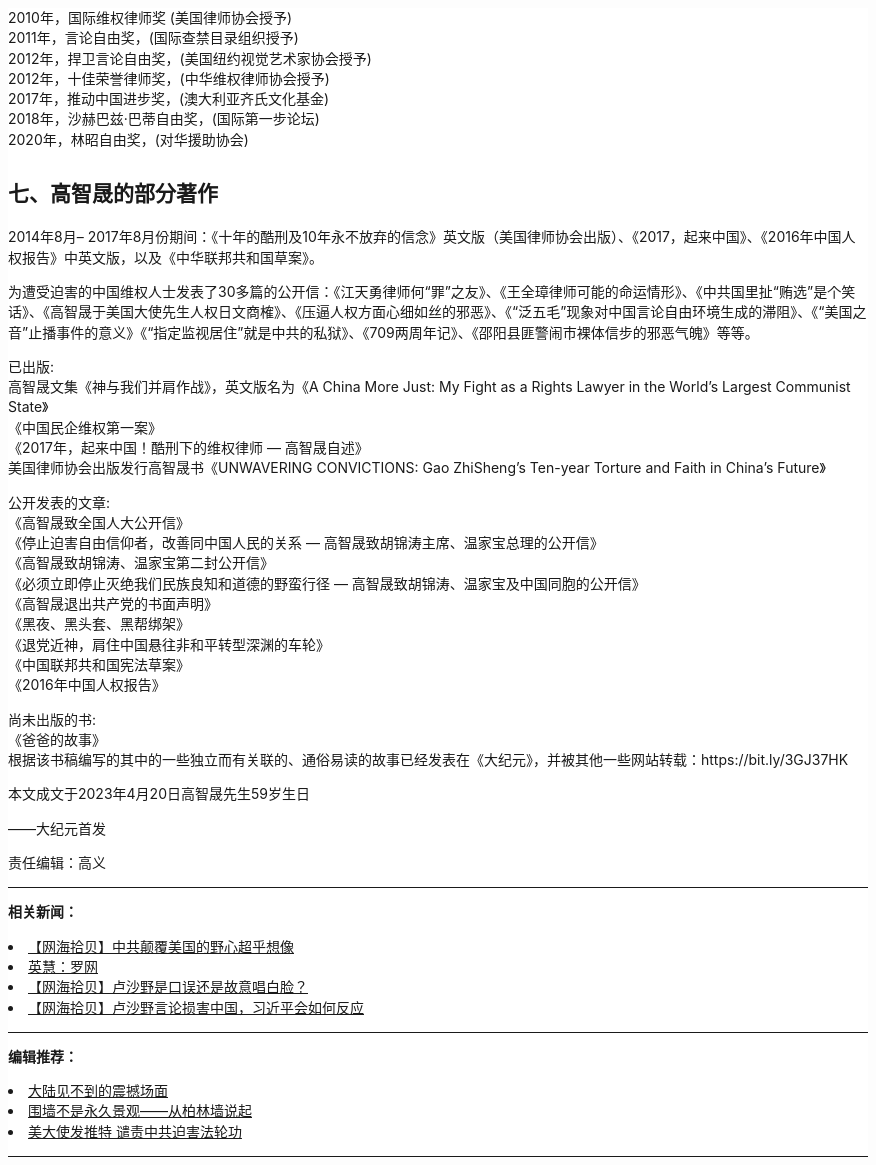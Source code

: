 2010年，国际维权律师奖 (美国律师协会授予)<br />
2011年，言论自由奖，(国际查禁目录组织授予)<br />
2012年，捍卫言论自由奖，(美国纽约视觉艺术家协会授予)<br />
2012年，十佳荣誉律师奖，(中华维权律师协会授予)<br />
2017年，推动中国进步奖，(澳大利亚齐氏文化基金)<br />
2018年，沙赫巴兹·巴蒂自由奖，(国际第一步论坛)<br />
2020年，林昭自由奖，(对华援助协会)</p>
<h2>七、高智晟的部分著作</h2>
<p>2014年8月– 2017年8月份期间：《十年的酷刑及10年永不放弃的信念》英文版（美国律师协会出版）、《2017，起来中国》、《2016年中国人权报告》中英文版，以及《中华联邦共和国草案》。</p>
<p>为遭受迫害的中国维权人士发表了30多篇的公开信：《江天勇律师何“罪”之友》、《王全璋律师可能的命运情形》、《中共国里扯“贿选”是个笑话》、《高智晟于美国大使先生人权日文商榷》、《压逼人权方面心细如丝的邪恶》、《“泛五毛”现象对中国言论自由环境生成的滞阻》、《“美国之音”止播事件的意义》《“指定监视居住”就是中共的私狱》、《709两周年记》、《邵阳县匪警闹市裸体信步的邪恶气魄》等等。</p>
<p>已出版:<br />
高智晟文集《神与我们并肩作战》，英文版名为《A China More Just: My Fight as a Rights Lawyer in the World&#8217;s Largest Communist State》<br />
《中国民企维权第一案》<br />
《2017年，起来中国！酷刑下的维权律师 ― 高智晟自述》<br />
美国律师协会出版发行高智晟书《UNWAVERING CONVICTIONS: Gao ZhiSheng&#8217;s Ten-year Torture and Faith in China&#8217;s Future》</p>
<p>公开发表的文章:<br />
《高智晟致全国人大公开信》<br />
《停止迫害自由信仰者，改善同中国人民的关系 ― 高智晟致胡锦涛主席、温家宝总理的公开信》<br />
《高智晟致胡锦涛、温家宝第二封公开信》<br />
《必须立即停止灭绝我们民族良知和道德的野蛮行径 ― 高智晟致胡锦涛、温家宝及中国同胞的公开信》<br />
《高智晟退出共产党的书面声明》<br />
《黑夜、黑头套、黑帮绑架》<br />
《退党近神，肩住中国悬往非和平转型深渊的车轮》<br />
《中国联邦共和国宪法草案》<br />
《2016年中国人权报告》</p>
<p>尚未出版的书:<br />
《爸爸的故事》<br />
根据该书稿编写的其中的一些独立而有关联的、通俗易读的故事已经发表在《大纪元》，并被其他一些网站转载：<ahref="https://bit.ly/3GJ37HK">https://bit.ly/3GJ37HK</a></p>
<p>本文成文于2023年4月20日高智晟先生59岁生日</p>
<p>——大纪元首发</p>
<p>责任编辑：高义</p>
	
<hr>


<strong>相关新闻：</strong>
<li><a href="https://github.com/19920513/djy/blob/master/gb/23/4/30/n13985005.md#1">【网海拾贝】中共颠覆美国的野心超乎想像</a></li>
<li><a href="https://github.com/19920513/djy/blob/master/gb/23/4/28/n13983693.md#1">英慧：罗网</a></li>
<li><a href="https://github.com/19920513/djy/blob/master/gb/23/4/27/n13982671.md#1">【网海拾贝】卢沙野是口误还是故意唱白脸？</a></li>
<li><a href="https://github.com/19920513/djy/blob/master/gb/23/4/26/n13981963.md#1">【网海拾贝】卢沙野言论损害中国，习近平会如何反应</a></li>
<hr>


<strong>编辑推荐：</strong>
<li><a href="https://github.com/19920513/djy/blob/master/gb/13/11/27/n4020290.md?dfh#1" target="_blank">大陆见不到的震撼场面</a></li><li><a href="https://github.com/tsiac2612/djy/blob/master/gb/17/11/15/n9842766.md#1" target="_blank">围墙不是永久景观——从柏林墙说起</a></li><li><a href="https://github.com/tsiac2612/djy/blob/master/gb/19/7/29/n11417416.md#1" target="_blank">美大使发推特 谴责中共迫害法轮功</a></li>
<hr>
